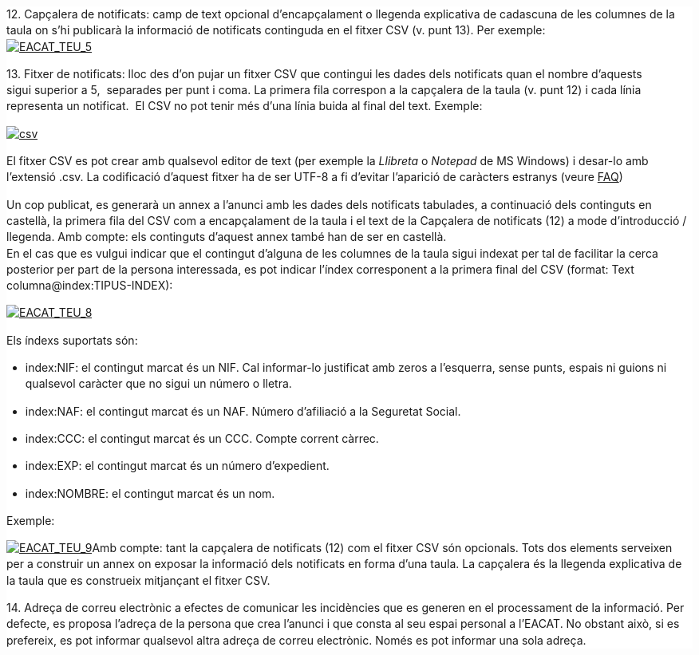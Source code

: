 12. Capçalera de notificats: camp de text opcional d’encapçalament o llegenda explicativa de cadascuna de les columnes de la taula on s’hi publicarà la informació de notificats continguda en el fitxer CSV (v. punt 13). Per exemple:  
[![EACAT_TEU_5](https://www.aoc.cat/wp-content/uploads/2015/05/image009.png?x75273)](https://www.aoc.cat/wp-content/uploads/2015/05/image009.png?x75273)

13. Fitxer de notificats: lloc des d’on pujar un fitxer CSV que contingui les dades dels notificats quan el nombre d’aquests sigui superior a 5,  separades per punt i coma. La primera fila correspon a la capçalera de la taula (v. punt 12) i cada línia representa un notificat.  El CSV no pot tenir més d’una línia buida al final del text. Exemple:

[![csv](https://www.aoc.cat/wp-content/uploads/2015/05/csv1.png?x75273)](https://www.aoc.cat/wp-content/uploads/2015/05/csv1.png?x75273)

El fitxer CSV es pot crear amb qualsevol editor de text (per exemple la _Llibreta_ o _Notepad_ de MS Windows) i desar-lo amb l’extensió .csv. La codificació d’aquest fitxer ha de ser UTF-8 a fi d’evitar l’aparició de caràcters estranys (veure [FAQ](https://suport-eacat.aoc.cat/hc/ca/articles/6046441842717-4-1-Com-desar-el-fitxer-CSV-en-codificaci%C3%B3-UTF-8-per-a-que-no-apareguin-car%C3%A0cters-estranys-))

Un cop publicat, es generarà un annex a l’anunci amb les dades dels notificats tabulades, a continuació dels continguts en castellà, la primera fila del CSV com a encapçalament de la taula i el text de la Capçalera de notificats (12) a mode d’introducció / llegenda. Amb compte: els continguts d’aquest annex també han de ser en castellà.  
En el cas que es vulgui indicar que el contingut d’alguna de les columnes de la taula sigui indexat per tal de facilitar la cerca posterior per part de la persona interessada, es pot indicar l’índex corresponent a la primera final del CSV (format: Text columna@index:TIPUS-INDEX):

[![EACAT_TEU_8](https://www.aoc.cat/wp-content/uploads/2015/05/image015.png?x75273)](https://www.aoc.cat/wp-content/uploads/2015/05/image015.png?x75273)

Els índexs suportats són:

*   index:NIF: el contingut marcat és un NIF. Cal informar-lo justificat amb zeros a l’esquerra, sense punts, espais ni guions ni qualsevol caràcter que no sigui un número o lletra.
    
*   index:NAF: el contingut marcat és un NAF. Número d’afiliació a la Seguretat Social.
    
*   index:CCC: el contingut marcat és un CCC. Compte corrent càrrec.
    
*   index:EXP: el contingut marcat és un número d’expedient.
    
*   index:NOMBRE: el contingut marcat és un nom.
    

Exemple:

[![EACAT_TEU_9](https://www.aoc.cat/wp-content/uploads/2015/05/image017.png?x75273)](https://www.aoc.cat/wp-content/uploads/2015/05/image017.png?x75273)Amb compte: tant la capçalera de notificats (12) com el fitxer CSV són opcionals. Tots dos elements serveixen per a construir un annex on exposar la informació dels notificats en forma d’una taula. La capçalera és la llegenda explicativa de la taula que es construeix mitjançant el fitxer CSV.

  

14. Adreça de correu electrònic a efectes de comunicar les incidències que es generen en el processament de la informació. Per defecte, es proposa l’adreça de la persona que crea l’anunci i que consta al seu espai personal a l’EACAT. No obstant això, si es prefereix, es pot informar qualsevol altra adreça de correu electrònic. Només es pot informar una sola adreça.
